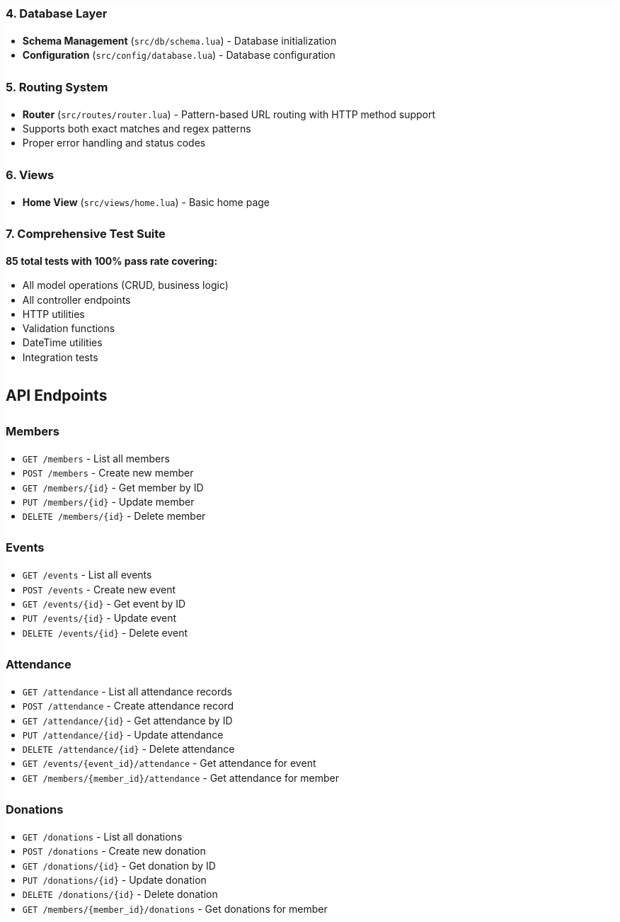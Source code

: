 ### 4. Database Layer
- **Schema Management** (`src/db/schema.lua`) - Database initialization
- **Configuration** (`src/config/database.lua`) - Database configuration

### 5. Routing System
- **Router** (`src/routes/router.lua`) - Pattern-based URL routing with HTTP method support
- Supports both exact matches and regex patterns
- Proper error handling and status codes

### 6. Views
- **Home View** (`src/views/home.lua`) - Basic home page

### 7. Comprehensive Test Suite
**85 total tests with 100% pass rate covering:**
- All model operations (CRUD, business logic)
- All controller endpoints
- HTTP utilities
- Validation functions
- DateTime utilities
- Integration tests

## API Endpoints

### Members
- `GET /members` - List all members
- `POST /members` - Create new member
- `GET /members/{id}` - Get member by ID
- `PUT /members/{id}` - Update member
- `DELETE /members/{id}` - Delete member

### Events
- `GET /events` - List all events
- `POST /events` - Create new event
- `GET /events/{id}` - Get event by ID
- `PUT /events/{id}` - Update event
- `DELETE /events/{id}` - Delete event

### Attendance
- `GET /attendance` - List all attendance records
- `POST /attendance` - Create attendance record
- `GET /attendance/{id}` - Get attendance by ID
- `PUT /attendance/{id}` - Update attendance
- `DELETE /attendance/{id}` - Delete attendance
- `GET /events/{event_id}/attendance` - Get attendance for event
- `GET /members/{member_id}/attendance` - Get attendance for member

### Donations
- `GET /donations` - List all donations
- `POST /donations` - Create new donation
- `GET /donations/{id}` - Get donation by ID
- `PUT /donations/{id}` - Update donation
- `DELETE /donations/{id}` - Delete donation
- `GET /members/{member_id}/donations` - Get donations for member
